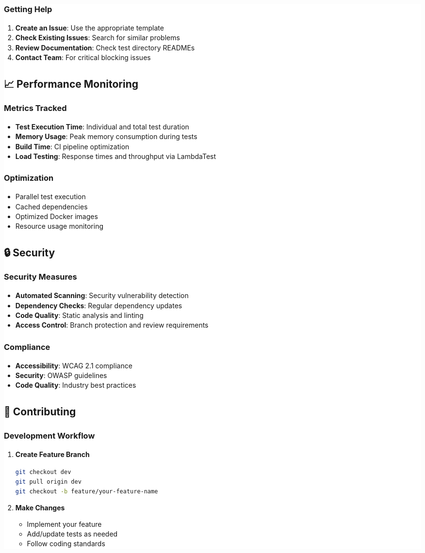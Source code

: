 ### Getting Help

1. **Create an Issue**: Use the appropriate template
2. **Check Existing Issues**: Search for similar problems
3. **Review Documentation**: Check test directory READMEs
4. **Contact Team**: For critical blocking issues

## 📈 Performance Monitoring

### Metrics Tracked
- **Test Execution Time**: Individual and total test duration
- **Memory Usage**: Peak memory consumption during tests
- **Build Time**: CI pipeline optimization
- **Load Testing**: Response times and throughput via LambdaTest

### Optimization
- Parallel test execution
- Cached dependencies
- Optimized Docker images
- Resource usage monitoring

## 🔒 Security

### Security Measures
- **Automated Scanning**: Security vulnerability detection
- **Dependency Checks**: Regular dependency updates
- **Code Quality**: Static analysis and linting
- **Access Control**: Branch protection and review requirements

### Compliance
- **Accessibility**: WCAG 2.1 compliance
- **Security**: OWASP guidelines
- **Code Quality**: Industry best practices

## 📝 Contributing

### Development Workflow

1. **Create Feature Branch**
   ```bash
   git checkout dev
   git pull origin dev
   git checkout -b feature/your-feature-name
   ```

2. **Make Changes**
   - Implement your feature
   - Add/update tests as needed
   - Follow coding standards
